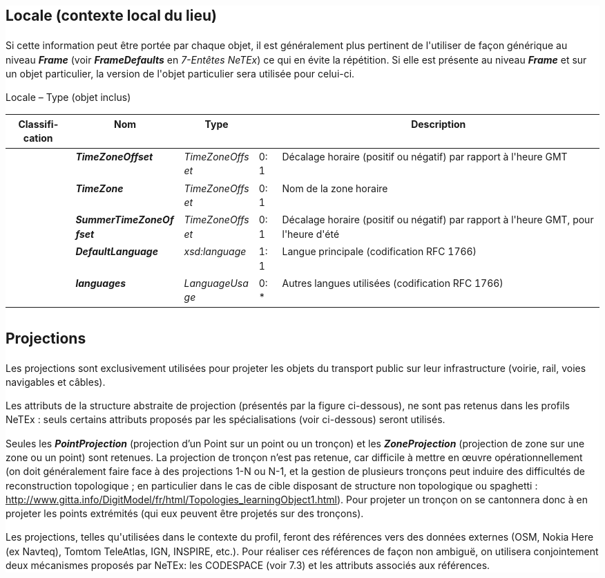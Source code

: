 ## Locale (contexte local du lieu)

Si cette information peut être portée par chaque objet, il est
généralement plus pertinent de l'utiliser de façon générique au niveau
***Frame*** (voir ***FrameDefaults*** en *7-Entêtes NeTEx*) ce qui en
évite la répétition. Si elle est présente au niveau ***Frame*** et sur
un objet particulier, la version de l'objet particulier sera utilisée
pour celui-ci.

<div class="table-title">Locale – Type (objet inclus)</div>

| **Classifi­cation** | **Nom**                    | **Type**         |      | **Description**                                                                     |
|---------------------|----------------------------|------------------|------|-------------------------------------------------------------------------------------|
|                     | ***TimeZoneOffset***       | *TimeZoneOffset* | 0:1  | Décalage horaire (positif ou négatif) par rapport à l'heure GMT                     |
|                     | ***TimeZone***             | *TimeZoneOffset* | 0:1  | Nom de la zone horaire                                                              |
|                     | ***SummerTimeZoneOffset*** | *TimeZoneOffset* | 0:1  | Décalage horaire (positif ou négatif) par rapport à l'heure GMT, pour l'heure d'été |
|                     | ***DefaultLanguage***      | *xsd:language*   | 1:1  | Langue principale (codification RFC 1766)                                           |
|                     | ***languages***            | *LanguageUsage*  | 0:\* | Autres langues utilisées (codification RFC 1766)                                    |

## Projections

Les projections sont exclusivement utilisées pour projeter les objets du
transport public sur leur infrastructure (voirie, rail, voies navigables
et câbles).

Les attributs de la structure abstraite de projection (présentés par la
figure ci-dessous), ne sont pas retenus dans les profils NeTEx : seuls
certains attributs proposés par les spécialisations (voir ci-dessous)
seront utilisés.

Seules les ***PointProjection*** (projection d’un Point sur un point ou
un tronçon) et les ***ZoneProjection*** (projection de zone sur une zone
ou un point) sont retenues. La projection de tronçon n’est pas retenue,
car difficile à mettre en œuvre opérationnellement (on doit généralement
faire face à des projections 1-N ou N-1, et la gestion de plusieurs
tronçons peut induire des difficultés de reconstruction topologique ; en
particulier dans le cas de cible disposant de structure non topologique
ou spaghetti :
<http://www.gitta.info/DigitModel/fr/html/Topologies_learningObject1.html>).
Pour projeter un tronçon on se cantonnera donc à en projeter les points
extrémités (qui eux peuvent être projetés sur des tronçons).

Les projections, telles qu'utilisées dans le contexte du profil, feront
des références vers des données externes (OSM, Nokia Here (ex Navteq),
Tomtom TeleAtlas, IGN, INSPIRE, etc.). Pour réaliser ces références de
façon non ambiguë, on utilisera conjointement deux mécanismes proposés
par NeTEx: les CODESPACE (voir 7.3) et les attributs associés aux
références.
